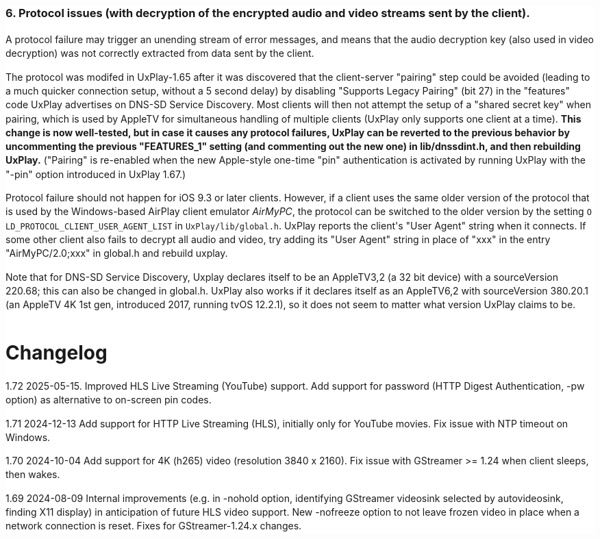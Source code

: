 ### 6. Protocol issues (with decryption of the encrypted audio and video streams sent by the client).

A protocol failure may trigger an unending stream of error messages, and
means that the audio decryption key (also used in video decryption) was
not correctly extracted from data sent by the client.

The protocol was modifed in UxPlay-1.65 after it was discovered that the
client-server "pairing" step could be avoided (leading to a much quicker
connection setup, without a 5 second delay) by disabling "Supports
Legacy Pairing" (bit 27) in the "features" code UxPlay advertises on
DNS-SD Service Discovery. Most clients will then not attempt the setup
of a "shared secret key" when pairing, which is used by AppleTV for
simultaneous handling of multiple clients (UxPlay only supports one
client at a time). **This change is now well-tested, but in case it
causes any protocol failures, UxPlay can be reverted to the previous
behavior by uncommenting the previous "FEATURES_1" setting (and
commenting out the new one) in lib/dnssdint.h, and then rebuilding
UxPlay.** ("Pairing" is re-enabled when the new Apple-style one-time
"pin" authentication is activated by running UxPlay with the "-pin"
option introduced in UxPlay 1.67.)

Protocol failure should not happen for iOS 9.3 or later clients.
However, if a client uses the same older version of the protocol that is
used by the Windows-based AirPlay client emulator *AirMyPC*, the
protocol can be switched to the older version by the setting
`OLD_PROTOCOL_CLIENT_USER_AGENT_LIST` in `UxPlay/lib/global.h`. UxPlay
reports the client's "User Agent" string when it connects. If some other
client also fails to decrypt all audio and video, try adding its "User
Agent" string in place of "xxx" in the entry "AirMyPC/2.0;xxx" in
global.h and rebuild uxplay.

Note that for DNS-SD Service Discovery, Uxplay declares itself to be an
AppleTV3,2 (a 32 bit device) with a sourceVersion 220.68; this can also
be changed in global.h. UxPlay also works if it declares itself as an
AppleTV6,2 with sourceVersion 380.20.1 (an AppleTV 4K 1st gen,
introduced 2017, running tvOS 12.2.1), so it does not seem to matter
what version UxPlay claims to be.

# Changelog
1.72 2025-05-15. Improved HLS Live Streaming (YouTube) support.
Add support for password (HTTP Digest Authentication, -pw option) as
alternative to on-screen pin codes.

1.71 2024-12-13 Add support for HTTP Live Streaming (HLS), initially
only for YouTube movies. Fix issue with NTP timeout on Windows.

1.70 2024-10-04 Add support for 4K (h265) video (resolution 3840 x
2160). Fix issue with GStreamer \>= 1.24 when client sleeps, then wakes.

1.69 2024-08-09 Internal improvements (e.g. in -nohold option,
identifying GStreamer videosink selected by autovideosink, finding X11
display) in anticipation of future HLS video support. New -nofreeze
option to not leave frozen video in place when a network connection is
reset. Fixes for GStreamer-1.24.x changes.
